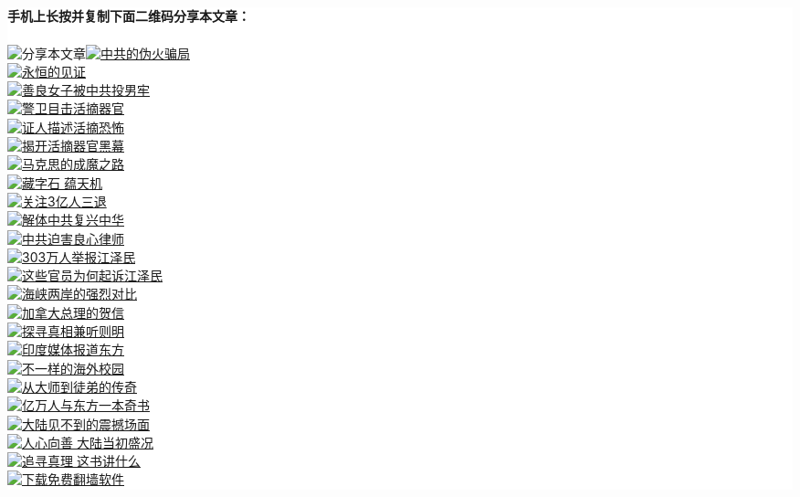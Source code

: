 <strong>手机上长按并复制下面二维码分享本文章：</strong><br><br><img src="http://fo04.szzdcdn.tv/v.php?action=qrcode&url=https://github.com/pgnstk3616/djy/blob/master/gb/19/3/19/n11124037.md%231" title="分享本文章"></td><td VALIGN=TOP><a href="https://github.com/pgnstk3616/djy/blob/master/gb/16/1/21/n4622075.md?dfh#1" target="_blank"><img src="https://raw.githubusercontent.com/pgnstk3616/djy/master/gb/300/wei-f1.jpg" title="中共的伪火骗局"  alt="中共的伪火骗局"></a><br><a href="https://github.com/pgnstk3616/www/blob/master/README.md?dfh#9" target="_blank"><img src="https://raw.githubusercontent.com/pgnstk3616/djy/master/gb/300/yong-h.jpg" title="永恒的见证"  alt="永恒的见证"></a><br><a href="https://github.com/pgnstk3616/djy/blob/master/gb/13/9/29/n3974789.md?dfh#1" target="_blank"><img src="https://raw.githubusercontent.com/pgnstk3616/djy/master/gb/300/shang-lnz.jpg" title="善良女子被中共投男牢"  alt="善良女子被中共投男牢"></a><br><a href="https://github.com/pgnstk3616/djy/blob/master/gb/16/3/16/n4663449.md?dfh#1" target="_blank"><img src="https://raw.githubusercontent.com/pgnstk3616/djy/master/gb/300/huo-z3.jpg" title="警卫目击活摘器官"  alt="警卫目击活摘器官"></a><br><a href="https://github.com/pgnstk3616/djy/blob/master/gb/16/8/7/n8177641.md?dfh#1" target="_blank"><img src="https://raw.githubusercontent.com/pgnstk3616/djy/master/gb/300/huo-z4.jpg" title="证人描述活摘恐怖"  alt="证人描述活摘恐怖"></a><br><a href="https://github.com/pgnstk3616/djy/blob/master/gb/10/4/19/n2881569.md?dfh#1" target="_blank"><img src="https://raw.githubusercontent.com/pgnstk3616/djy/master/gb/300/huo-z1.jpg" title="揭开活摘器官黑幕"  alt="揭开活摘器官黑幕"></a><br><a href="https://github.com/pgnstk3616/djy/blob/master/gb/10/11/7/n3077476.md?dfh#1" target="_blank"><img src="https://raw.githubusercontent.com/pgnstk3616/djy/master/gb/300/ma-ks.jpg" title="马克思的成魔之路"  alt="马克思的成魔之路"></a><br><a href="https://github.com/pgnstk3616/djy/blob/master/gb/14/6/9/n4173977.md?dfh#1" target="_blank"><img src="https://raw.githubusercontent.com/pgnstk3616/djy/master/gb/300/chang-zs.jpg" title="藏字石 蕴天机"  alt="藏字石 蕴天机"></a><br><a href="https://github.com/pgnstk3616/djy/blob/master/gb/18/5/10/n10381511.md?dfh#1" target="_blank"><img src="https://raw.githubusercontent.com/pgnstk3616/djy/master/gb/300/st1.jpg" title="关注3亿人三退"  alt="关注3亿人三退"></a><br><a href="https://github.com/pgnstk3616/djy/blob/master/gb/18/3/21/n10237682.md?dfh#1" target="_blank"><img src="https://raw.githubusercontent.com/pgnstk3616/djy/master/gb/300/jie-t.jpg" title="解体中共复兴中华"  alt="解体中共复兴中华"></a><br><a href="https://github.com/pgnstk3616/djy/blob/master/gb/9/2/9/n2422991.md?dfh#1" target="_blank"><img src="https://raw.githubusercontent.com/pgnstk3616/djy/master/gb/300/gao-zs.jpg" title="中共迫害良心律师"  alt="中共迫害良心律师"></a><br><a href="https://github.com/pgnstk3616/djy/blob/master/gb/18/12/9/n10900044.md?dfh#1" target="_blank"><img src="https://raw.githubusercontent.com/pgnstk3616/djy/master/gb/300/sj1.jpg" title="303万人举报江泽民"  alt="303万人举报江泽民"></a><br><a href="https://github.com/pgnstk3616/djy/blob/master/gb/18/8/28/n10672014.md?dfh#1" target="_blank"><img src="https://raw.githubusercontent.com/pgnstk3616/djy/master/gb/300/sj2.jpg" title="这些官员为何起诉江泽民"  alt="这些官员为何起诉江泽民"></a><br><a href="https://github.com/pgnstk3616/djy/blob/master/gb/8/12/18/n2367165.md?dfh#1" target="_blank"><img src="https://raw.githubusercontent.com/pgnstk3616/djy/master/gb/300/liangan.jpg" title="海峡两岸的强烈对比"  alt="海峡两岸的强烈对比"></a><br><a href="https://github.com/pgnstk3616/djy/blob/master/gb/15/12/10/n4593139.md?dfh#1" target="_blank"><img src="https://raw.githubusercontent.com/pgnstk3616/djy/master/gb/300/jia-ndzl.jpg" title="加拿大总理的贺信"  alt="加拿大总理的贺信"></a><br><a href="https://github.com/pgnstk3616/djy/blob/master/gb/11/6/17/n3289382.md?dfh#1" target="_blank"><img src="https://raw.githubusercontent.com/pgnstk3616/djy/master/gb/300/xiao-wd.jpg" title="探寻真相兼听则明"  alt="探寻真相兼听则明"></a><br><a href="https://github.com/pgnstk3616/djy/blob/master/gb/18/10/27/n10812623.md?dfh#1" target="_blank"><img src="https://raw.githubusercontent.com/pgnstk3616/djy/master/gb/300/yindu.jpg" title="印度媒体报道东方"  alt="印度媒体报道东方"></a><br><a href="https://github.com/pgnstk3616/djy/blob/master/gb/18/6/9/n10469652.md?dfh#1" target="_blank"><img src="https://raw.githubusercontent.com/pgnstk3616/djy/master/gb/300/xie-j.jpg" title="不一样的海外校园"  alt="不一样的海外校园"></a><br><a href="https://github.com/pgnstk3616/djy/blob/master/gb/7/4/5/n1669415.md?dfh#1" target="_blank"><img src="https://raw.githubusercontent.com/pgnstk3616/djy/master/gb/300/li-up.jpg" title="从大师到徒弟的传奇"  alt="从大师到徒弟的传奇"></a><br><a href="https://github.com/pgnstk3616/djy/blob/master/gb/17/5/26/n9191512.md?dfh#1" target="_blank"><img src="https://raw.githubusercontent.com/pgnstk3616/djy/master/gb/300/zfl2.jpg" title="亿万人与东方一本奇书"  alt="亿万人与东方一本奇书"></a><br><a href="https://github.com/pgnstk3616/djy/blob/master/gb/13/11/27/n4020290.md?dfh#1" target="_blank"><img src="https://raw.githubusercontent.com/pgnstk3616/djy/master/gb/300/zhen-h.jpg" title="大陆见不到的震撼场面"  alt="大陆见不到的震撼场面"></a><br><a href="https://github.com/pgnstk3616/djy/blob/master/gb/15/7/17/n4482910.md?dfh#1" target="_blank"><img src="https://raw.githubusercontent.com/pgnstk3616/djy/master/gb/300/dalu-sk.jpg" title="人心向善 大陆当初盛况"  alt="人心向善 大陆当初盛况"></a><br><a href="https://github.com/pgnstk3616/djy/blob/master/gb/19/1/5/n10955468.md?dfh#1" target="_blank"><img src="https://raw.githubusercontent.com/pgnstk3616/djy/master/gb/300/zfl1.jpg" title="追寻真理 这书讲什么"  alt="追寻真理 这书讲什么"></a><br><a href="https://github.com/pgnstk3616/www/blob/master/README.md?dfh#1" target="_blank"><img src="https://raw.githubusercontent.com/pgnstk3616/djy/master/gb/300/fq1.jpg" title="下载免费翻墙软件"  alt="下载免费翻墙软件"></a><br></td></tr></table>
